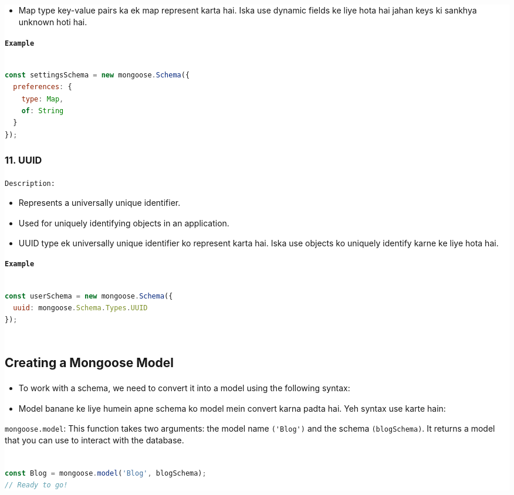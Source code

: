 - Map type key-value pairs ka ek map represent karta hai. Iska use dynamic fields ke liye hota hai jahan keys ki sankhya unknown hoti hai.

**`Example`**


```js

const settingsSchema = new mongoose.Schema({
  preferences: {
    type: Map,
    of: String
  }
});


```





### **11.  UUID**

`Description:`

- Represents a universally unique identifier.

-  Used for uniquely identifying objects in an application.

- UUID type ek universally unique identifier ko represent karta hai. Iska use objects ko uniquely identify karne ke liye hota hai.

**`Example`**


```js

const userSchema = new mongoose.Schema({
  uuid: mongoose.Schema.Types.UUID
});



```

## Creating a Mongoose Model

- To work with a schema, we need to convert it into a model using the following syntax:

- Model banane ke liye humein apne schema ko model mein convert karna padta hai. Yeh syntax use karte hain:

`mongoose.model`: This function takes two arguments: the model name `('Blog')` and the schema `(blogSchema)`. It returns a model that you can use to interact with the database.



```js

const Blog = mongoose.model('Blog', blogSchema);
// Ready to go!


```
